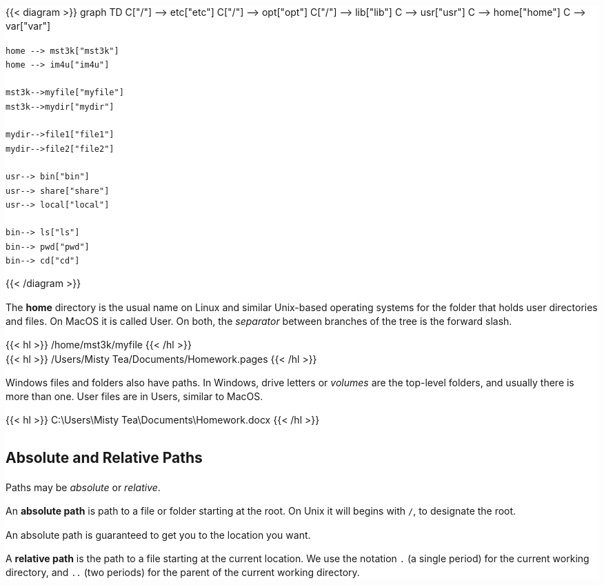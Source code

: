 {{< diagram >}}
graph TD
    C["/"] --> etc["etc"]
    C["/"] --> opt["opt"]
    C["/"] --> lib["lib"]
    C --> usr["usr"]
    C --> home["home"]
    C --> var["var"]
    
    home --> mst3k["mst3k"]
    home --> im4u["im4u"]

    mst3k-->myfile["myfile"]
    mst3k-->mydir["mydir"]

    mydir-->file1["file1"]
    mydir-->file2["file2"]

    usr--> bin["bin"]
    usr--> share["share"]
    usr--> local["local"]

    bin--> ls["ls"]
    bin--> pwd["pwd"]
    bin--> cd["cd"]
{{< /diagram >}}

The **home** directory is the usual name on Linux and similar Unix-based operating systems for the folder that holds user directories and files.  On MacOS it is called User.  On both, the _separator_ between branches of the tree is the forward slash.

{{< hl >}}
/home/mst3k/myfile
{{< /hl >}}
<br>
{{< hl >}}
/Users/Misty Tea/Documents/Homework.pages
{{< /hl >}}

Windows files and folders also have paths.  In Windows, drive letters or _volumes_ are the top-level folders, and usually there is more than one.  User files are in Users, similar to MacOS.

{{< hl >}}
C:\Users\Misty Tea\Documents\Homework.docx
{{< /hl >}}

## Absolute and Relative Paths

Paths may be _absolute_ or _relative_.

An __absolute path__ is path to a file or folder starting at the root. On Unix it will begins with `/`, to designate the root.

An absolute path is guaranteed to get you to the location you want.

A __relative path__ is the path to a file starting at the current location.  We use the notation `.` (a single period) for the current working directory, and `..` (two periods) for the parent of the current working directory.
